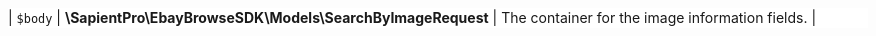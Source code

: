 | `$body`                | **\SapientPro\EbayBrowseSDK\Models\SearchByImageRequest** | The container for the image information fields.                                                                                                                                                                                                                                                                                                                                                                                                                                                                                                                                                                                                                                                                                                                                                                                                                                                                                                                                                                                                                                                                                                                                                                                                                                                                                                                                                                                                                                                                                                                                                                                                                                                                                                                                                                                                                                                                                                                                                                                                                                                                                                                                                                                                                                                                                                                                                                                                                                                                                                                                                                                                                                                                                                                                                                                                                                                                                                                                                                                                                                                                                                                 |
